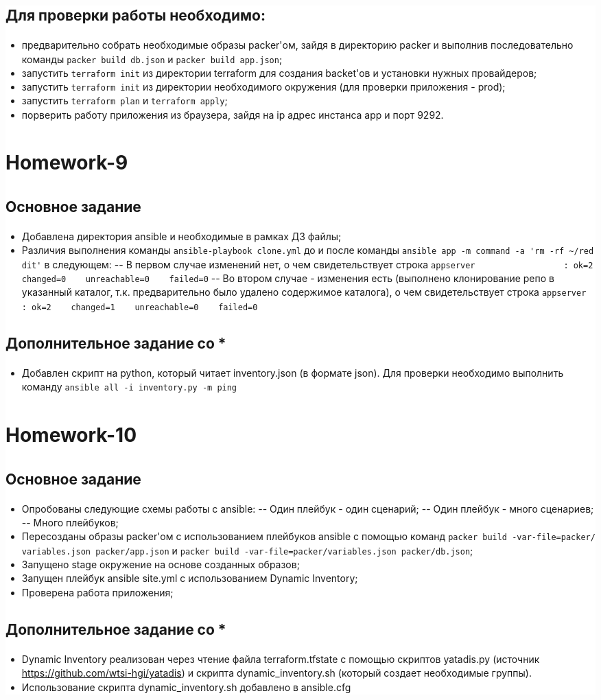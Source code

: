 ## Для проверки работы необходимо: 
 - предварительно собрать необходимые образы packer'ом, зайдя в директорию packer и выполнив последовательно команды `packer build db.json` и `packer build app.json`;
 - запустить `terraform init` из директории terraform для создания backet'ов и установки нужных провайдеров;
 - запустить `terraform init` из директории необходимого окружения (для проверки приложения - prod);
 - запустить `terraform plan` и `terraform apply`;
 - порверить работу приложения из браузера, зайдя на ip адрес инстанса app и порт 9292.


# Homework-9

## Основное задание
 - Добавлена директория ansible и необходимые в рамках ДЗ файлы;
 - Различия выполнения команды `ansible-playbook clone.yml` до и после команды `ansible app -m command -a 'rm -rf ~/reddit'` в следующем:
 -- В первом случае изменений нет, о чем свидетельствует строка `appserver                  : ok=2    changed=0    unreachable=0    failed=0`
 -- Во втором случае - изменения есть (выполнено клонирование репо в указанный каталог, т.к. предварительно было удалено содержимое каталога), о чем свидетельствует строка `appserver                  : ok=2    changed=1    unreachable=0    failed=0`

## Дополнительное задание со *
 - Добавлен скрипт на python, который читает inventory.json (в формате json). Для проверки необходимо выполнить команду `ansible all -i inventory.py -m ping`


# Homework-10

## Основное задание
- Опробованы следующие схемы работы с ansible:
-- Один плейбук - один сценарий;
-- Один плейбук - много сценариев;
-- Много плейбуков;
- Пересозданы образы packer'ом с использованием плейбуков ansible с помощью команд `packer build -var-file=packer/variables.json packer/app.json` и `packer build -var-file=packer/variables.json packer/db.json`;
- Запущено stage окружение на основе созданных образов;
- Запущен плейбук ansible site.yml с использованием Dynamic Inventory;
- Проверена работа приложения;


## Дополнительное задание со *
- Dynamic Inventory реализован через чтение файла terraform.tfstate c помощью скриптов yatadis.py (источник https://github.com/wtsi-hgi/yatadis) и скрипта dynamic_inventory.sh (который создает необходимые группы).
- Использование скрипта dynamic_inventory.sh добавлено в ansible.cfg

